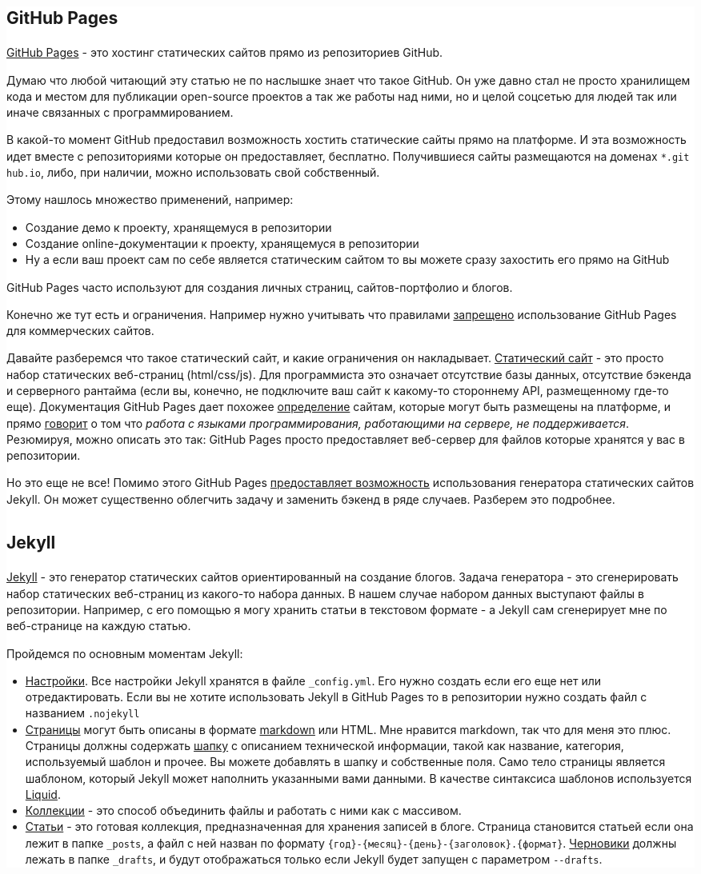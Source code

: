 ## GitHub Pages
[GitHub Pages](https://pages.github.com/) - это хостинг статических сайтов прямо из репозиториев GitHub.

Думаю что любой читающий эту статью не по наслышке знает что такое GitHub. Он уже давно стал не просто хранилищем кода и местом для публикации open-source проектов а так же работы над ними, но и целой соцсетью для людей так или иначе связанных с программированием.

В какой-то момент GitHub предоставил возможность хостить статические сайты прямо на платформе. И эта возможность идет вместе с репозиториями которые он предоставляет, бесплатно. Получившиеся сайты размещаются на доменах `*.github.io`, либо, при наличии, можно использовать свой собственный.

Этому нашлось множество применений, например:
- Создание демо к проекту, хранящемуся в репозитории
- Создание online-документации к проекту, хранящемуся в репозитории
- Ну а если ваш проект сам по себе является статическим сайтом то вы можете сразу захостить его прямо на GitHub

GitHub Pages часто используют для создания личных страниц, сайтов-портфолио и блогов.

Конечно же тут есть и ограничения. Например нужно учитывать что правилами [запрещено](https://docs.github.com/en/pages/getting-started-with-github-pages/about-github-pages#prohibited-uses) использование GitHub Pages для коммерческих сайтов.

Давайте разберемся что такое статический сайт, и какие ограничения он накладывает. [Статический сайт](https://ru.wikipedia.org/wiki/%D0%A1%D1%82%D0%B0%D1%82%D0%B8%D1%87%D0%B5%D1%81%D0%BA%D0%B8%D0%B9_%D1%81%D0%B0%D0%B9%D1%82) - это просто набор статических веб-страниц (html/css/js). Для программиста это означает отсутствие базы данных, отсутствие бэкенда и серверного рантайма (если вы, конечно, не подключите ваш сайт к какому-то стороннему API, размещенному где-то еще). Документация GitHub Pages дает похожее [определение](https://docs.github.com/en/pages/getting-started-with-github-pages/about-github-pages#about-github-pages) сайтам, которые могут быть размещены на платформе, и прямо [говорит]((https://docs.github.com/en/pages/getting-started-with-github-pages/about-github-pages#static-site-generators)) о том что *работа с языками программирования, работающими на сервере, не поддерживается*. Резюмируя, можно описать это так: GitHub Pages просто предоставляет веб-сервер для файлов которые хранятся у вас в репозитории.

Но это еще не все! Помимо этого GitHub Pages [предоставляет возможность](https://docs.github.com/en/pages/setting-up-a-github-pages-site-with-jekyll/about-github-pages-and-jekyll) использования генератора статических сайтов Jekyll. Он может существенно облегчить задачу и заменить бэкенд в ряде случаев. Разберем это подробнее. 

## Jekyll
[Jekyll](https://jekyllrb.com/) - это генератор статических сайтов ориентированный на создание блогов. Задача генератора - это сгенерировать набор статических веб-страниц из какого-то набора данных. В нашем случае набором данных выступают файлы в репозитории. Например, с его помощью я могу хранить статьи в текстовом формате - а Jekyll сам сгенерирует мне по веб-странице на каждую статью.

Пройдемся по основным моментам Jekyll:

- [Настройки](https://jekyllrb.com/docs/configuration/). Все настройки Jekyll хранятся в файле `_config.yml`. Его нужно создать если его еще нет или отредактировать. Если вы не хотите использовать Jekyll в GitHub Pages то в репозитории нужно создать файл с названием `.nojekyll`
- [Страницы](https://jekyllrb.com/docs/posts/) могут быть описаны в формате [markdown](https://www.markdownguide.org/basic-syntax/) или HTML. Мне нравится markdown, так что для меня это плюс. Страницы должны содержать [шапку](https://jekyllrb.com/docs/front-matter/) с описанием технической информации, такой как название, категория, используемый шаблон и прочее. Вы можете добавлять в шапку и собственные поля. Само тело страницы является шаблоном, который Jekyll может наполнить указанными вами данными. В качестве синтаксиса шаблонов используется [Liquid](https://shopify.github.io/liquid/). 
- [Коллекции](https://jekyllrb.com/docs/collections/) - это способ объединить файлы и работать с ними как с массивом.
- [Статьи](https://jekyllrb.com/docs/posts/) - это готовая коллекция, предназначенная для хранения записей в блоге. Страница становится статьей если она лежит в папке `_posts`, а файл с ней назван по формату `{год}-{месяц}-{день}-{заголовок}.{формат}`. [Черновики](https://jekyllrb.com/docs/posts/#drafts) должны лежать в папке `_drafts`, и будут отображаться только если Jekyll будет запущен с параметром `--drafts`.